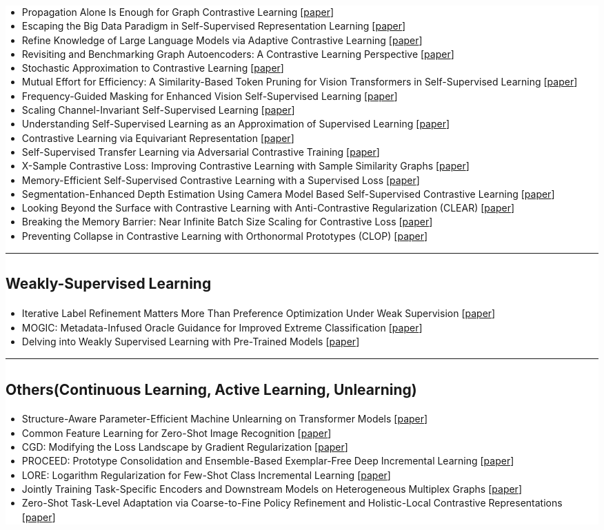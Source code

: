 - Propagation Alone Is Enough for Graph Contrastive Learning [[paper](https://openreview.net/attachment?id=cklg91aPGk&name=pdf)]  
- Escaping the Big Data Paradigm in Self-Supervised Representation Learning [[paper](https://openreview.net/attachment?id=6cHUucnYOk&name=pdf)]  
- Refine Knowledge of Large Language Models via Adaptive Contrastive Learning [[paper](https://openreview.net/attachment?id=HqjRlT65WX&name=pdf)]  
- Revisiting and Benchmarking Graph Autoencoders: A Contrastive Learning Perspective [[paper](https://openreview.net/attachment?id=lYXhiCYkPn&name=pdf)]  
- Stochastic Approximation to Contrastive Learning [[paper](https://openreview.net/attachment?id=P5icyaAReM&name=pdf)]  
- Mutual Effort for Efficiency: A Similarity-Based Token Pruning for Vision Transformers in Self-Supervised Learning [[paper](https://openreview.net/attachment?id=GTcEe5fayC&name=pdf)]  
- Frequency-Guided Masking for Enhanced Vision Self-Supervised Learning [[paper](https://openreview.net/attachment?id=VmJdqhuTCh&name=pdf)]  
- Scaling Channel-Invariant Self-Supervised Learning [[paper](https://openreview.net/attachment?id=aefNwingnS&name=pdf)]  
- Understanding Self-Supervised Learning as an Approximation of Supervised Learning [[paper](https://openreview.net/attachment?id=54jmXCHrTY&name=pdf)]  
- Contrastive Learning via Equivariant Representation [[paper](https://openreview.net/attachment?id=E4NShSRRDP&name=pdf)]  
- Self-Supervised Transfer Learning via Adversarial Contrastive Training [[paper](https://openreview.net/attachment?id=JGTYlyVogb&name=pdf)]  
- X-Sample Contrastive Loss: Improving Contrastive Learning with Sample Similarity Graphs [[paper](https://openreview.net/attachment?id=c1Ng0f8ivn&name=pdf)]  
- Memory-Efficient Self-Supervised Contrastive Learning with a Supervised Loss [[paper](https://openreview.net/attachment?id=4NgxI6Z74n&name=pdf)]  
- Segmentation-Enhanced Depth Estimation Using Camera Model Based Self-Supervised Contrastive Learning [[paper](https://openreview.net/attachment?id=OOywAeccTZ&name=pdf)]  
- Looking Beyond the Surface with Contrastive Learning with Anti-Contrastive Regularization (CLEAR) [[paper](https://openreview.net/attachment?id=4ZeOIf2dtC&name=pdf)]  
- Breaking the Memory Barrier: Near Infinite Batch Size Scaling for Contrastive Loss [[paper](https://openreview.net/attachment?id=YvWuac63bg&name=pdf)]  
- Preventing Collapse in Contrastive Learning with Orthonormal Prototypes (CLOP) [[paper](https://openreview.net/attachment?id=SsWMJ42hJO&name=pdf)]  

------

## Weakly-Supervised Learning

- Iterative Label Refinement Matters More Than Preference Optimization Under Weak Supervision [[paper](https://openreview.net/attachment?id=q5EZ7gKcnW&name=pdf)]  
- MOGIC: Metadata-Infused Oracle Guidance for Improved Extreme Classification [[paper](https://openreview.net/attachment?id=vKgDbYKZrH&name=pdf)]  
- Delving into Weakly Supervised Learning with Pre-Trained Models [[paper](https://openreview.net/attachment?id=RgWATMmWmz&name=pdf)]  

------

## Others(Continuous Learning, Active Learning, Unlearning)

- Structure-Aware Parameter-Efficient Machine Unlearning on Transformer Models [[paper](https://openreview.net/attachment?id=drrXhD2r8V&name=pdf)]  
- Common Feature Learning for Zero-Shot Image Recognition [[paper](https://openreview.net/attachment?id=pcnq7fZs4t&name=pdf)]  
- CGD: Modifying the Loss Landscape by Gradient Regularization [[paper](https://openreview.net/attachment?id=qotIZREPZf&name=pdf)]  
- PROCEED: Prototype Consolidation and Ensemble-Based Exemplar-Free Deep Incremental Learning [[paper](https://openreview.net/attachment?id=gDZd8UGaxS&name=pdf)]  
- LORE: Logarithm Regularization for Few-Shot Class Incremental Learning [[paper](https://openreview.net/attachment?id=veNewXAdHE&name=pdf)]  
- Jointly Training Task-Specific Encoders and Downstream Models on Heterogeneous Multiplex Graphs [[paper](https://openreview.net/attachment?id=o0X0CPl320&name=pdf)]  
- Zero-Shot Task-Level Adaptation via Coarse-to-Fine Policy Refinement and Holistic-Local Contrastive Representations [[paper](https://openreview.net/attachment?id=g6iiIUvhko&name=pdf)]  